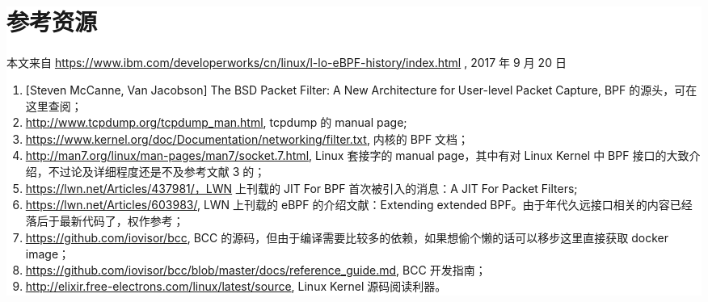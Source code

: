 # 参考资源

本文来自 https://www.ibm.com/developerworks/cn/linux/l-lo-eBPF-history/index.html , 2017 年 9 月 20 日

1. [Steven McCanne, Van Jacobson] The BSD Packet Filter: A New Architecture for User-level Packet Capture, BPF 的源头，可在这里查阅；
2. http://www.tcpdump.org/tcpdump_man.html, tcpdump 的 manual page;
3. https://www.kernel.org/doc/Documentation/networking/filter.txt, 内核的 BPF 文档；
4. http://man7.org/linux/man-pages/man7/socket.7.html, Linux 套接字的 manual page，其中有对 Linux Kernel 中 BPF 接口的大致介绍，不过论及详细程度还是不及参考文献 3 的；
5. https://lwn.net/Articles/437981/，LWN 上刊载的 JIT For BPF 首次被引入的消息：A JIT For Packet Filters;
6. https://lwn.net/Articles/603983/, LWN 上刊载的 eBPF 的介绍文献：Extending extended BPF。由于年代久远接口相关的内容已经落后于最新代码了，权作参考；
7. https://github.com/iovisor/bcc, BCC 的源码，但由于编译需要比较多的依赖，如果想偷个懒的话可以移步这里直接获取 docker image；
8. https://github.com/iovisor/bcc/blob/master/docs/reference_guide.md, BCC 开发指南；
9. http://elixir.free-electrons.com/linux/latest/source, Linux Kernel 源码阅读利器。